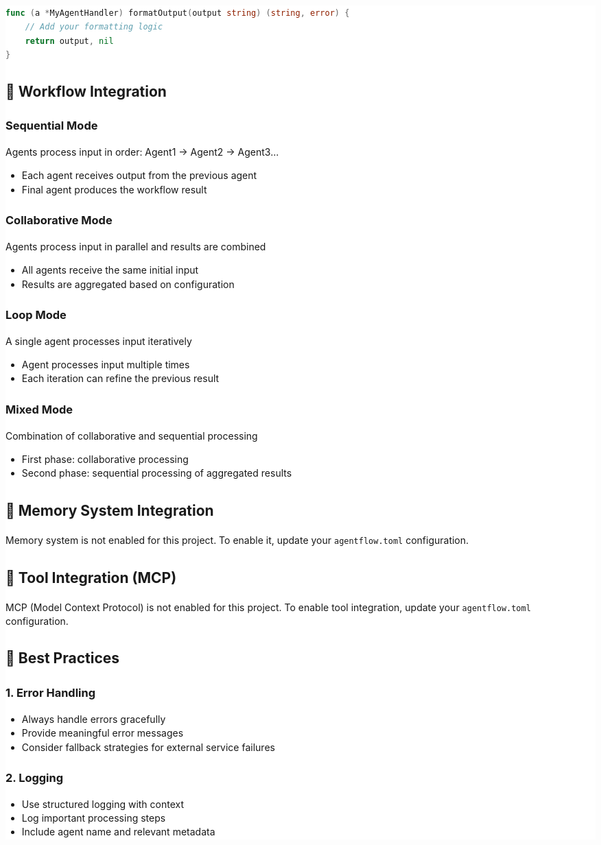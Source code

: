 ```go
func (a *MyAgentHandler) formatOutput(output string) (string, error) {
    // Add your formatting logic
    return output, nil
}
```

## 🔄 Workflow Integration

### Sequential Mode
Agents process input in order: Agent1 → Agent2 → Agent3...
- Each agent receives output from the previous agent
- Final agent produces the workflow result

### Collaborative Mode  
Agents process input in parallel and results are combined
- All agents receive the same initial input
- Results are aggregated based on configuration

### Loop Mode
A single agent processes input iteratively
- Agent processes input multiple times
- Each iteration can refine the previous result

### Mixed Mode
Combination of collaborative and sequential processing
- First phase: collaborative processing
- Second phase: sequential processing of aggregated results

## 🧠 Memory System Integration


Memory system is not enabled for this project. To enable it, update your `agentflow.toml` configuration.


## 🔧 Tool Integration (MCP)


MCP (Model Context Protocol) is not enabled for this project. To enable tool integration, update your `agentflow.toml` configuration.


## 🚀 Best Practices

### 1. Error Handling
- Always handle errors gracefully
- Provide meaningful error messages
- Consider fallback strategies for external service failures

### 2. Logging
- Use structured logging with context
- Log important processing steps
- Include agent name and relevant metadata
